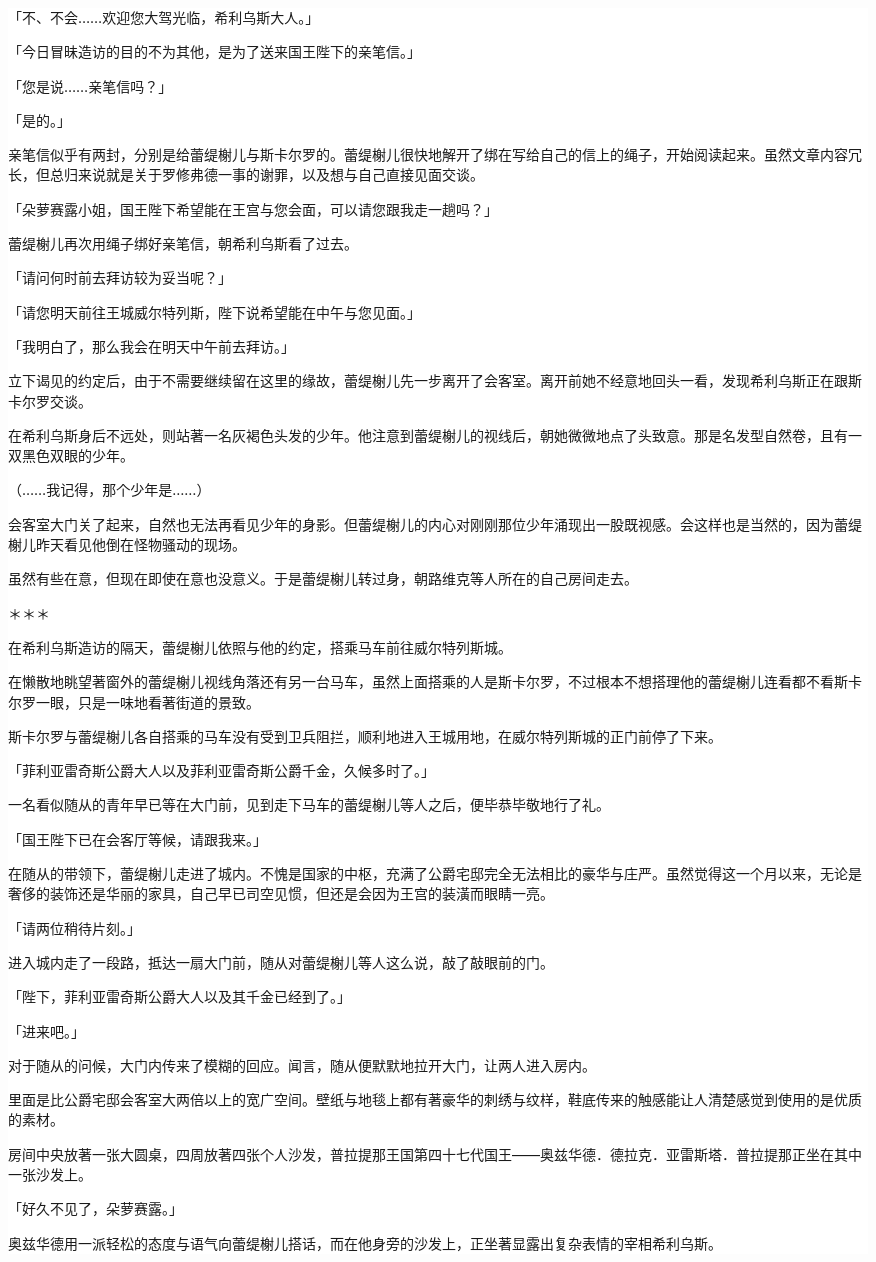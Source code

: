 「不、不会……欢迎您大驾光临，希利乌斯大人。」

「今日冒昧造访的目的不为其他，是为了送来国王陛下的亲笔信。」

「您是说……亲笔信吗？」

「是的。」

亲笔信似乎有两封，分别是给蕾缇榭儿与斯卡尔罗的。蕾缇榭儿很快地解开了绑在写给自己的信上的绳子，开始阅读起来。虽然文章内容冗长，但总归来说就是关于罗修弗德一事的谢罪，以及想与自己直接见面交谈。

「朵萝赛露小姐，国王陛下希望能在王宫与您会面，可以请您跟我走一趟吗？」

蕾缇榭儿再次用绳子绑好亲笔信，朝希利乌斯看了过去。

「请问何时前去拜访较为妥当呢？」

「请您明天前往王城威尔特列斯，陛下说希望能在中午与您见面。」

「我明白了，那么我会在明天中午前去拜访。」

立下谒见的约定后，由于不需要继续留在这里的缘故，蕾缇榭儿先一步离开了会客室。离开前她不经意地回头一看，发现希利乌斯正在跟斯卡尔罗交谈。

在希利乌斯身后不远处，则站著一名灰褐色头发的少年。他注意到蕾缇榭儿的视线后，朝她微微地点了头致意。那是名发型自然卷，且有一双黑色双眼的少年。

（……我记得，那个少年是……）

会客室大门关了起来，自然也无法再看见少年的身影。但蕾缇榭儿的内心对刚刚那位少年涌现出一股既视感。会这样也是当然的，因为蕾缇榭儿昨天看见他倒在怪物骚动的现场。

虽然有些在意，但现在即使在意也没意义。于是蕾缇榭儿转过身，朝路维克等人所在的自己房间走去。

＊＊＊

在希利乌斯造访的隔天，蕾缇榭儿依照与他的约定，搭乘马车前往威尔特列斯城。

在懒散地眺望著窗外的蕾缇榭儿视线角落还有另一台马车，虽然上面搭乘的人是斯卡尔罗，不过根本不想搭理他的蕾缇榭儿连看都不看斯卡尔罗一眼，只是一味地看著街道的景致。

斯卡尔罗与蕾缇榭儿各自搭乘的马车没有受到卫兵阻拦，顺利地进入王城用地，在威尔特列斯城的正门前停了下来。

「菲利亚雷奇斯公爵大人以及菲利亚雷奇斯公爵千金，久候多时了。」

一名看似随从的青年早已等在大门前，见到走下马车的蕾缇榭儿等人之后，便毕恭毕敬地行了礼。

「国王陛下已在会客厅等候，请跟我来。」

在随从的带领下，蕾缇榭儿走进了城内。不愧是国家的中枢，充满了公爵宅邸完全无法相比的豪华与庄严。虽然觉得这一个月以来，无论是奢侈的装饰还是华丽的家具，自己早已司空见惯，但还是会因为王宫的装潢而眼睛一亮。

「请两位稍待片刻。」

进入城内走了一段路，抵达一扇大门前，随从对蕾缇榭儿等人这么说，敲了敲眼前的门。

「陛下，菲利亚雷奇斯公爵大人以及其千金已经到了。」

「进来吧。」

对于随从的问候，大门内传来了模糊的回应。闻言，随从便默默地拉开大门，让两人进入房内。

里面是比公爵宅邸会客室大两倍以上的宽广空间。壁纸与地毯上都有著豪华的刺绣与纹样，鞋底传来的触感能让人清楚感觉到使用的是优质的素材。

房间中央放著一张大圆桌，四周放著四张个人沙发，普拉提那王国第四十七代国王——奥兹华德．德拉克．亚雷斯塔．普拉提那正坐在其中一张沙发上。

「好久不见了，朵萝赛露。」

奥兹华德用一派轻松的态度与语气向蕾缇榭儿搭话，而在他身旁的沙发上，正坐著显露出复杂表情的宰相希利乌斯。
